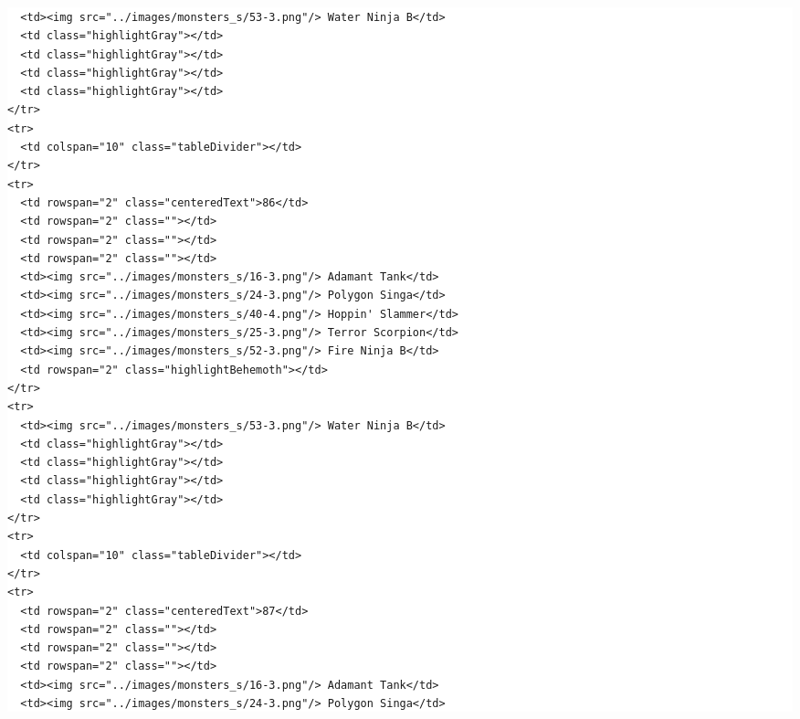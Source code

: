       <td><img src="../images/monsters_s/53-3.png"/> Water Ninja B</td>
      <td class="highlightGray"></td>
      <td class="highlightGray"></td>
      <td class="highlightGray"></td>
      <td class="highlightGray"></td>
    </tr>
    <tr>
      <td colspan="10" class="tableDivider"></td>
    </tr>
    <tr>
      <td rowspan="2" class="centeredText">86</td>
      <td rowspan="2" class=""></td>
      <td rowspan="2" class=""></td>
      <td rowspan="2" class=""></td>
      <td><img src="../images/monsters_s/16-3.png"/> Adamant Tank</td>
      <td><img src="../images/monsters_s/24-3.png"/> Polygon Singa</td>
      <td><img src="../images/monsters_s/40-4.png"/> Hoppin' Slammer</td>
      <td><img src="../images/monsters_s/25-3.png"/> Terror Scorpion</td>
      <td><img src="../images/monsters_s/52-3.png"/> Fire Ninja B</td>
      <td rowspan="2" class="highlightBehemoth"></td>
    </tr>
    <tr>
      <td><img src="../images/monsters_s/53-3.png"/> Water Ninja B</td>
      <td class="highlightGray"></td>
      <td class="highlightGray"></td>
      <td class="highlightGray"></td>
      <td class="highlightGray"></td>
    </tr>
    <tr>
      <td colspan="10" class="tableDivider"></td>
    </tr>
    <tr>
      <td rowspan="2" class="centeredText">87</td>
      <td rowspan="2" class=""></td>
      <td rowspan="2" class=""></td>
      <td rowspan="2" class=""></td>
      <td><img src="../images/monsters_s/16-3.png"/> Adamant Tank</td>
      <td><img src="../images/monsters_s/24-3.png"/> Polygon Singa</td>